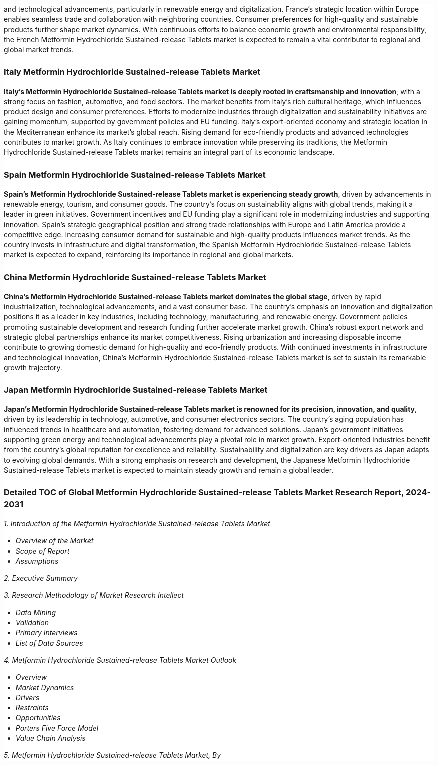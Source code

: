 and technological advancements, particularly in renewable energy and digitalization. France&rsquo;s strategic location within Europe enables seamless trade and collaboration with neighboring countries. Consumer preferences for high-quality and sustainable products further shape market dynamics. With continuous efforts to balance economic growth and environmental responsibility, the French Metformin Hydrochloride Sustained-release Tablets market is expected to remain a vital contributor to regional and global market trends.</p><h3><strong>Italy Metformin Hydrochloride Sustained-release Tablets Market</strong></h3><p><strong>Italy&rsquo;s Metformin Hydrochloride Sustained-release Tablets market is deeply rooted in craftsmanship and innovation</strong>, with a strong focus on fashion, automotive, and food sectors. The market benefits from Italy&rsquo;s rich cultural heritage, which influences product design and consumer preferences. Efforts to modernize industries through digitalization and sustainability initiatives are gaining momentum, supported by government policies and EU funding. Italy&rsquo;s export-oriented economy and strategic location in the Mediterranean enhance its market&rsquo;s global reach. Rising demand for eco-friendly products and advanced technologies contributes to market growth. As Italy continues to embrace innovation while preserving its traditions, the Metformin Hydrochloride Sustained-release Tablets market remains an integral part of its economic landscape.</p><h3><strong>Spain Metformin Hydrochloride Sustained-release Tablets Market</strong></h3><p><strong>Spain&rsquo;s Metformin Hydrochloride Sustained-release Tablets market is experiencing steady growth</strong>, driven by advancements in renewable energy, tourism, and consumer goods. The country&rsquo;s focus on sustainability aligns with global trends, making it a leader in green initiatives. Government incentives and EU funding play a significant role in modernizing industries and supporting innovation. Spain&rsquo;s strategic geographical position and strong trade relationships with Europe and Latin America provide a competitive edge. Increasing consumer demand for sustainable and high-quality products influences market trends. As the country invests in infrastructure and digital transformation, the Spanish Metformin Hydrochloride Sustained-release Tablets market is expected to expand, reinforcing its importance in regional and global markets.</p><h3><strong>China Metformin Hydrochloride Sustained-release Tablets Market</strong></h3><p><strong>China&rsquo;s Metformin Hydrochloride Sustained-release Tablets market dominates the global stage</strong>, driven by rapid industrialization, technological advancements, and a vast consumer base. The country&rsquo;s emphasis on innovation and digitalization positions it as a leader in key industries, including technology, manufacturing, and renewable energy. Government policies promoting sustainable development and research funding further accelerate market growth. China&rsquo;s robust export network and strategic global partnerships enhance its market competitiveness. Rising urbanization and increasing disposable income contribute to growing domestic demand for high-quality and eco-friendly products. With continued investments in infrastructure and technological innovation, China&rsquo;s Metformin Hydrochloride Sustained-release Tablets market is set to sustain its remarkable growth trajectory.</p><h3><strong>Japan Metformin Hydrochloride Sustained-release Tablets Market</strong></h3><p><strong>Japan&rsquo;s Metformin Hydrochloride Sustained-release Tablets market is renowned for its precision, innovation, and quality</strong>, driven by its leadership in technology, automotive, and consumer electronics sectors. The country&rsquo;s aging population has influenced trends in healthcare and automation, fostering demand for advanced solutions. Japan&rsquo;s government initiatives supporting green energy and technological advancements play a pivotal role in market growth. Export-oriented industries benefit from the country&rsquo;s global reputation for excellence and reliability. Sustainability and digitalization are key drivers as Japan adapts to evolving global demands. With a strong emphasis on research and development, the Japanese Metformin Hydrochloride Sustained-release Tablets market is expected to maintain steady growth and remain a global leader.</p><h3><span class="">Detailed TOC of Global Metformin Hydrochloride Sustained-release Tablets Market Research Report, 2024-2031</span></h3><p><em><span class="font-[700]">1. Introduction of the Metformin Hydrochloride Sustained-release Tablets Market</span></em></p><ul><li><em><span class="">Overview of the Market</span></em></li><li><em><span class="">Scope of Report</span></em></li><li><em><span class="">Assumptions</span></em></li></ul><p><em><span class="font-[700]">2. Executive Summary</span></em></p><p><em><span class="font-[700]">3. Research Methodology of Market Research Intellect</span></em></p><ul><li><em><span class="">Data Mining</span></em></li><li><em><span class="">Validation</span></em></li><li><em><span class="">Primary Interviews</span></em></li><li><em><span class="">List of Data Sources</span></em></li></ul><p><em><span class="font-[700]">4. Metformin Hydrochloride Sustained-release Tablets Market Outlook</span></em></p><ul><li><em><span class="">Overview</span></em></li><li><em><span class="">Market Dynamics</span></em></li><li><em><span class="">Drivers</span></em></li><li><em><span class="">Restraints</span></em></li><li><em><span class="">Opportunities</span></em></li><li><em><span class="">Porters Five Force Model</span></em></li><li><em><span class="">Value Chain Analysis</span></em></li></ul><p><em><span class="font-[700]">5. Metformin Hydrochloride Sustained-release Tablets Market, By